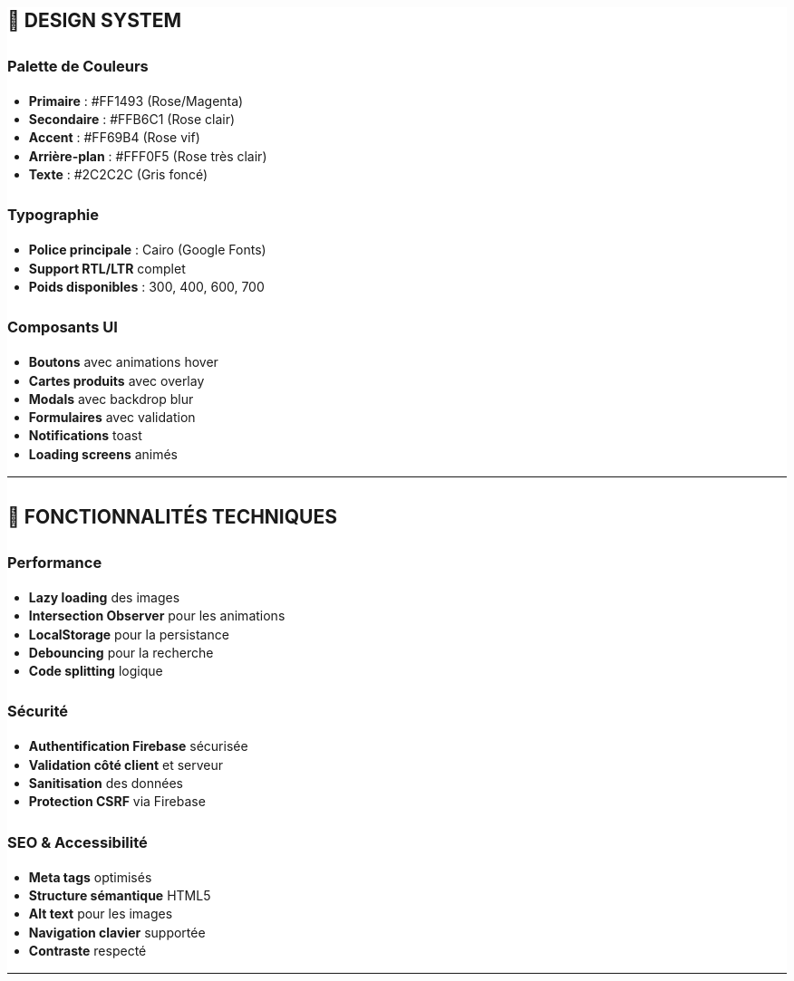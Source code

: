 
## 🎨 DESIGN SYSTEM

### Palette de Couleurs
- **Primaire** : #FF1493 (Rose/Magenta)
- **Secondaire** : #FFB6C1 (Rose clair)
- **Accent** : #FF69B4 (Rose vif)
- **Arrière-plan** : #FFF0F5 (Rose très clair)
- **Texte** : #2C2C2C (Gris foncé)

### Typographie
- **Police principale** : Cairo (Google Fonts)
- **Support RTL/LTR** complet
- **Poids disponibles** : 300, 400, 600, 700

### Composants UI
- **Boutons** avec animations hover
- **Cartes produits** avec overlay
- **Modals** avec backdrop blur
- **Formulaires** avec validation
- **Notifications** toast
- **Loading screens** animés

---

## 🔧 FONCTIONNALITÉS TECHNIQUES

### Performance
- **Lazy loading** des images
- **Intersection Observer** pour les animations
- **LocalStorage** pour la persistance
- **Debouncing** pour la recherche
- **Code splitting** logique

### Sécurité
- **Authentification Firebase** sécurisée
- **Validation côté client** et serveur
- **Sanitisation** des données
- **Protection CSRF** via Firebase

### SEO & Accessibilité
- **Meta tags** optimisés
- **Structure sémantique** HTML5
- **Alt text** pour les images
- **Navigation clavier** supportée
- **Contraste** respecté

---
